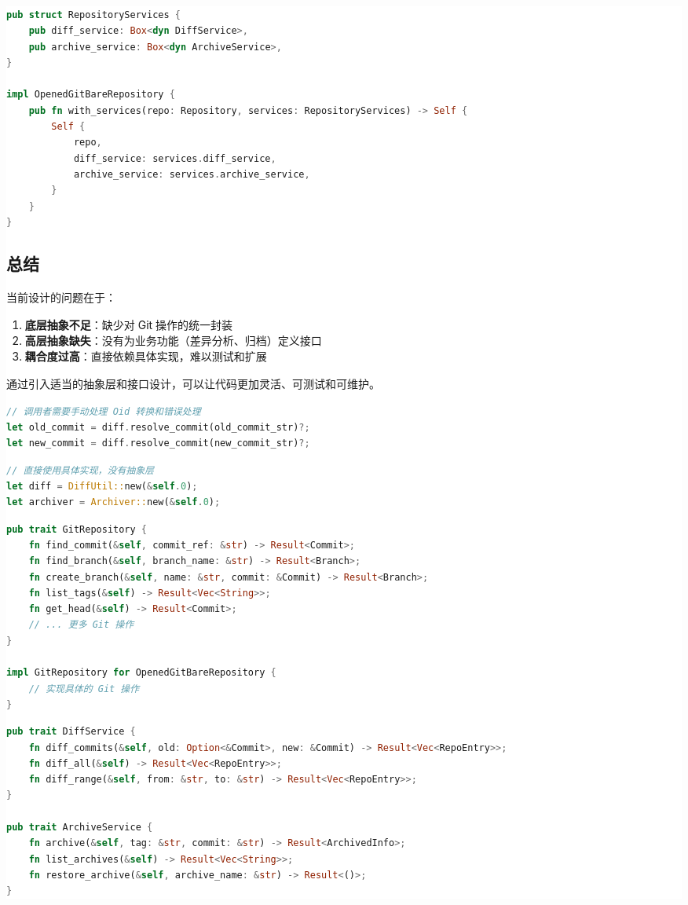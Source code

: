 ```rust
pub struct RepositoryServices {
    pub diff_service: Box<dyn DiffService>,
    pub archive_service: Box<dyn ArchiveService>,
}

impl OpenedGitBareRepository {
    pub fn with_services(repo: Repository, services: RepositoryServices) -> Self {
        Self {
            repo,
            diff_service: services.diff_service,
            archive_service: services.archive_service,
        }
    }
}
```

## 总结

当前设计的问题在于：
1. **底层抽象不足**：缺少对 Git 操作的统一封装
2. **高层抽象缺失**：没有为业务功能（差异分析、归档）定义接口
3. **耦合度过高**：直接依赖具体实现，难以测试和扩展

通过引入适当的抽象层和接口设计，可以让代码更加灵活、可测试和可维护。

```rust
// 调用者需要手动处理 Oid 转换和错误处理
let old_commit = diff.resolve_commit(old_commit_str)?;
let new_commit = diff.resolve_commit(new_commit_str)?;
```

```rust
// 直接使用具体实现，没有抽象层
let diff = DiffUtil::new(&self.0);
let archiver = Archiver::new(&self.0);
```

```rust
pub trait GitRepository {
    fn find_commit(&self, commit_ref: &str) -> Result<Commit>;
    fn find_branch(&self, branch_name: &str) -> Result<Branch>;
    fn create_branch(&self, name: &str, commit: &Commit) -> Result<Branch>;
    fn list_tags(&self) -> Result<Vec<String>>;
    fn get_head(&self) -> Result<Commit>;
    // ... 更多 Git 操作
}

impl GitRepository for OpenedGitBareRepository {
    // 实现具体的 Git 操作
}
```

```rust
pub trait DiffService {
    fn diff_commits(&self, old: Option<&Commit>, new: &Commit) -> Result<Vec<RepoEntry>>;
    fn diff_all(&self) -> Result<Vec<RepoEntry>>;
    fn diff_range(&self, from: &str, to: &str) -> Result<Vec<RepoEntry>>;
}

pub trait ArchiveService {
    fn archive(&self, tag: &str, commit: &str) -> Result<ArchivedInfo>;
    fn list_archives(&self) -> Result<Vec<String>>;
    fn restore_archive(&self, archive_name: &str) -> Result<()>;
}
```
